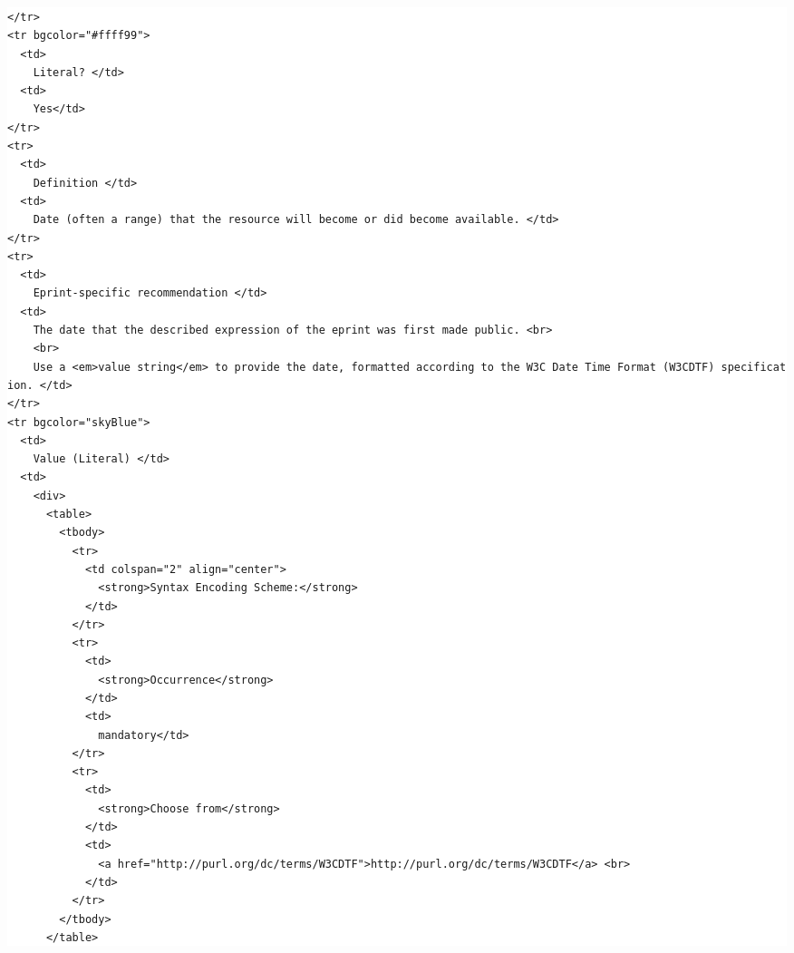    </tr>
    <tr bgcolor="#ffff99">
      <td>
        Literal? </td>
      <td>
        Yes</td>
    </tr>
    <tr>
      <td>
        Definition </td>
      <td>
        Date (often a range) that the resource will become or did become available. </td>
    </tr>
    <tr>
      <td>
        Eprint-specific recommendation </td>
      <td>
        The date that the described expression of the eprint was first made public. <br>
        <br>
        Use a <em>value string</em> to provide the date, formatted according to the W3C Date Time Format (W3CDTF) specification. </td>
    </tr>
    <tr bgcolor="skyBlue">
      <td>
        Value (Literal) </td>
      <td>
        <div>
          <table>
            <tbody>
              <tr>
                <td colspan="2" align="center">
                  <strong>Syntax Encoding Scheme:</strong>
                </td>
              </tr>
              <tr>
                <td>
                  <strong>Occurrence</strong>
                </td>
                <td>
                  mandatory</td>
              </tr>
              <tr>
                <td>
                  <strong>Choose from</strong>
                </td>
                <td>
                  <a href="http://purl.org/dc/terms/W3CDTF">http://purl.org/dc/terms/W3CDTF</a> <br>
                </td>
              </tr>
            </tbody>
          </table>

